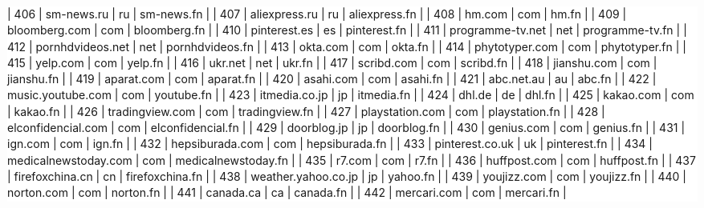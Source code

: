 | 406  | sm-news.ru               | ru   | sm-news.fn             |
| 407  | aliexpress.ru            | ru   | aliexpress.fn          |
| 408  | hm.com                   | com  | hm.fn                  |
| 409  | bloomberg.com            | com  | bloomberg.fn           |
| 410  | pinterest.es             | es   | pinterest.fn           |
| 411  | programme-tv.net         | net  | programme-tv.fn        |
| 412  | pornhdvideos.net         | net  | pornhdvideos.fn        |
| 413  | okta.com                 | com  | okta.fn                |
| 414  | phytotyper.com           | com  | phytotyper.fn          |
| 415  | yelp.com                 | com  | yelp.fn                |
| 416  | ukr.net                  | net  | ukr.fn                 |
| 417  | scribd.com               | com  | scribd.fn              |
| 418  | jianshu.com              | com  | jianshu.fn             |
| 419  | aparat.com               | com  | aparat.fn              |
| 420  | asahi.com                | com  | asahi.fn               |
| 421  | abc.net.au               | au   | abc.fn                 |
| 422  | music.youtube.com        | com  | youtube.fn             |
| 423  | itmedia.co.jp            | jp   | itmedia.fn             |
| 424  | dhl.de                   | de   | dhl.fn                 |
| 425  | kakao.com                | com  | kakao.fn               |
| 426  | tradingview.com          | com  | tradingview.fn         |
| 427  | playstation.com          | com  | playstation.fn         |
| 428  | elconfidencial.com       | com  | elconfidencial.fn      |
| 429  | doorblog.jp              | jp   | doorblog.fn            |
| 430  | genius.com               | com  | genius.fn              |
| 431  | ign.com                  | com  | ign.fn                 |
| 432  | hepsiburada.com          | com  | hepsiburada.fn         |
| 433  | pinterest.co.uk          | uk   | pinterest.fn           |
| 434  | medicalnewstoday.com     | com  | medicalnewstoday.fn    |
| 435  | r7.com                   | com  | r7.fn                  |
| 436  | huffpost.com             | com  | huffpost.fn            |
| 437  | firefoxchina.cn          | cn   | firefoxchina.fn        |
| 438  | weather.yahoo.co.jp      | jp   | yahoo.fn               |
| 439  | youjizz.com              | com  | youjizz.fn             |
| 440  | norton.com               | com  | norton.fn              |
| 441  | canada.ca                | ca   | canada.fn              |
| 442  | mercari.com              | com  | mercari.fn             |